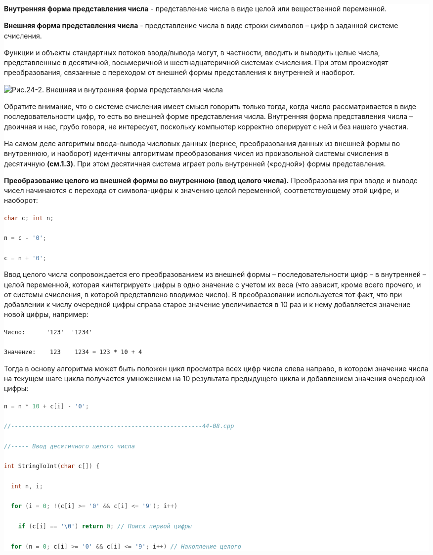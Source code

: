 **Внутренняя форма представления числа** - представление числа в виде целой или вещественной переменной.

**Внешняя форма представления числа** - представление числа в виде строки символов – цифр в заданной системе счисления.

Функции и объекты стандартных потоков ввода/вывода могут, в частности, вводить и выводить целые числа, представленные в десятичной, восьмеричной и шестнадцатеричной системах счисления. При этом происходят преобразования, связанные с переходом от внешней формы представления к внутренней и наоборот.


 

![Рис.24-2. Внешняя и внутренняя форма представления числа]()

Обратите внимание, что о системе счисления имеет смысл говорить только тогда, когда число рассматривается в виде последовательности цифр, то есть во внешней форме представления числа. Внутренняя форма представления числа – двоичная и нас, грубо говоря, не интересует, поскольку компьютер корректно оперирует с ней и без нашего участия.

На самом деле алгоритмы ввода-вывода числовых данных (вернее, преобразования данных из внешней формы во внутреннюю, и наоборот) идентичны алгоритмам преобразования чисел из произвольной системы счисления в десятичную **(см.1.3)**. При этом десятичная система играет роль внутренней («родной») формы представления.

**Преобразование целого из внешней формы во внутреннюю (ввод целого числа).** Преобразования при вводе и выводе чисел начинаются с перехода от символа-цифры к значению целой переменной, соответствующему этой цифре, и наоборот:

 
```c
char c; int n;

n = c - '0';

c = n + '0';
```

Ввод целого числа сопровождается его преобразованием из внешней формы – последовательности цифр – в внутренней – целой переменной, которая «интегрирует» цифры в одно значение с учетом их веса (что зависит, кроме всего прочего, и от системы счисления, в которой представлено вводимое число). В преобразовании используется тот факт, что при добавлении к числу очередной цифры справа старое значение увеличивается в 10 раз и к нему добавляется значение новой цифры, например:

 
```
Число:      '123'  '1234'

Значение:    123    1234 = 123 * 10 + 4               
```
Тогда в основу алгоритма может быть положен цикл просмотра всех цифр числа слева направо, в котором значение числа на текущем шаге цикла получается умножением на 10 результата предыдущего цикла и добавлением значения очередной цифры:

 
```c
n = n * 10 + c[i] - '0';

//------------------------------------------------------44-08.cpp

//----- Ввод десятичного целого числа

int StringToInt(char c[]) {

  int n, i;

  for (i = 0; !(c[i] >= '0' && c[i] <= '9'); i++)

    if (c[i] == '\0') return 0; // Поиск первой цифры

  for (n = 0; c[i] >= '0' && c[i] <= '9'; i++) // Накопление целого
```